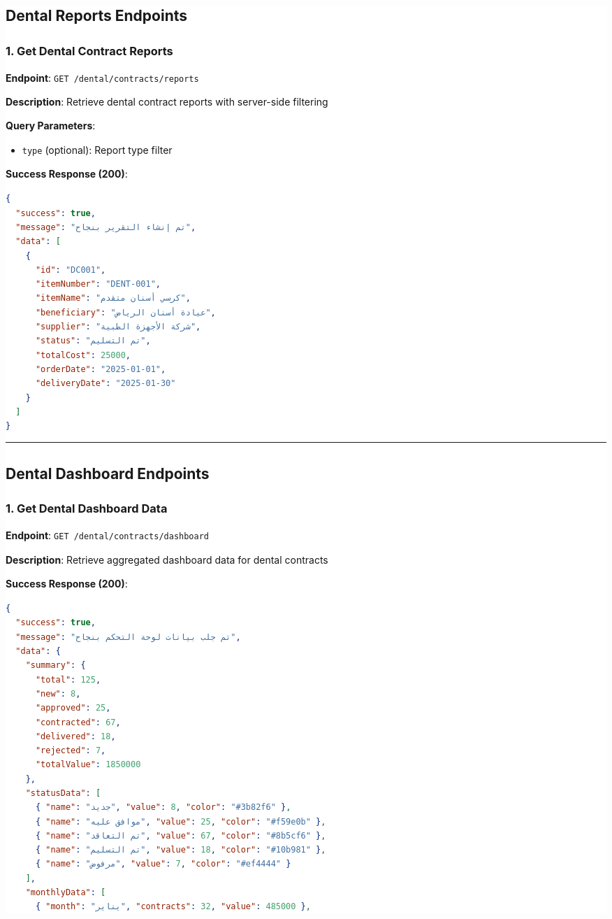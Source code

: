 ## Dental Reports Endpoints

### 1. Get Dental Contract Reports
**Endpoint**: `GET /dental/contracts/reports`

**Description**: Retrieve dental contract reports with server-side filtering

**Query Parameters**:
- `type` (optional): Report type filter

**Success Response (200)**:
```json
{
  "success": true,
  "message": "تم إنشاء التقرير بنجاح",
  "data": [
    {
      "id": "DC001",
      "itemNumber": "DENT-001",
      "itemName": "كرسي أسنان متقدم",
      "beneficiary": "عيادة أسنان الرياض",
      "supplier": "شركة الأجهزة الطبية",
      "status": "تم التسليم",
      "totalCost": 25000,
      "orderDate": "2025-01-01",
      "deliveryDate": "2025-01-30"
    }
  ]
}
```

---

## Dental Dashboard Endpoints

### 1. Get Dental Dashboard Data
**Endpoint**: `GET /dental/contracts/dashboard`

**Description**: Retrieve aggregated dashboard data for dental contracts

**Success Response (200)**:
```json
{
  "success": true,
  "message": "تم جلب بيانات لوحة التحكم بنجاح",
  "data": {
    "summary": {
      "total": 125,
      "new": 8,
      "approved": 25,
      "contracted": 67,
      "delivered": 18,
      "rejected": 7,
      "totalValue": 1850000
    },
    "statusData": [
      { "name": "جديد", "value": 8, "color": "#3b82f6" },
      { "name": "موافق عليه", "value": 25, "color": "#f59e0b" },
      { "name": "تم التعاقد", "value": 67, "color": "#8b5cf6" },
      { "name": "تم التسليم", "value": 18, "color": "#10b981" },
      { "name": "مرفوض", "value": 7, "color": "#ef4444" }
    ],
    "monthlyData": [
      { "month": "يناير", "contracts": 32, "value": 485000 },
```